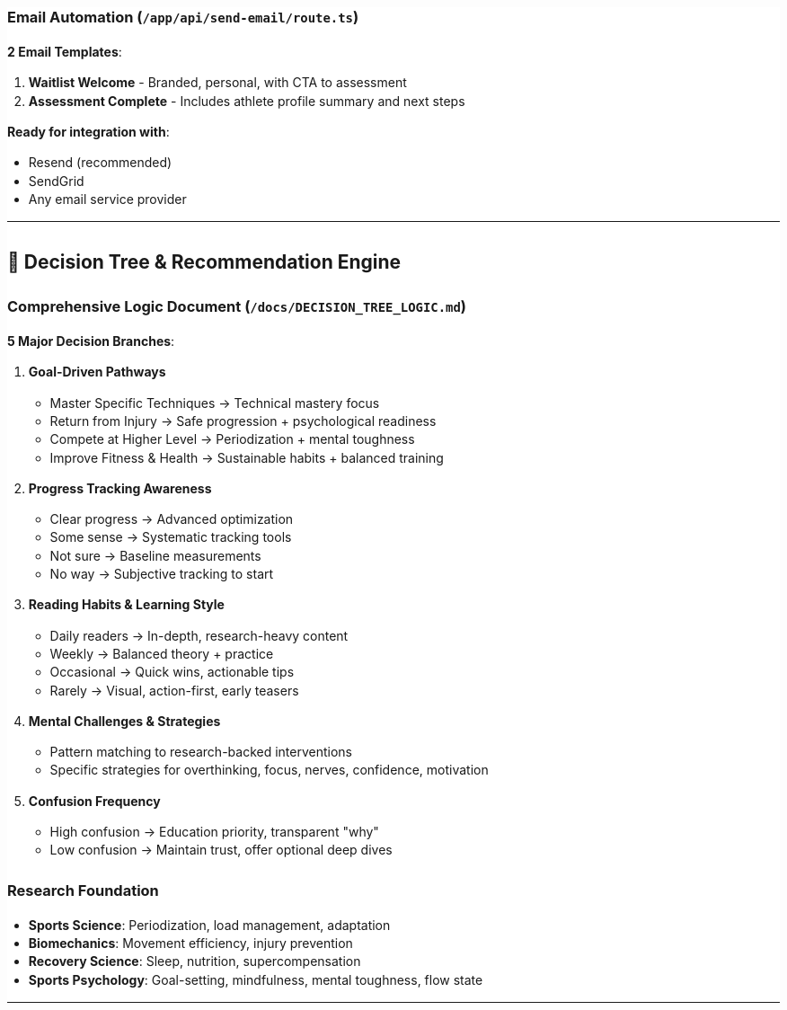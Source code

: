### Email Automation (`/app/api/send-email/route.ts`)

**2 Email Templates**:
1. **Waitlist Welcome** - Branded, personal, with CTA to assessment
2. **Assessment Complete** - Includes athlete profile summary and next steps

**Ready for integration with**:
- Resend (recommended)
- SendGrid
- Any email service provider

---

## 🧠 Decision Tree & Recommendation Engine

### Comprehensive Logic Document (`/docs/DECISION_TREE_LOGIC.md`)

**5 Major Decision Branches**:

1. **Goal-Driven Pathways**
   - Master Specific Techniques → Technical mastery focus
   - Return from Injury → Safe progression + psychological readiness
   - Compete at Higher Level → Periodization + mental toughness
   - Improve Fitness & Health → Sustainable habits + balanced training

2. **Progress Tracking Awareness**
   - Clear progress → Advanced optimization
   - Some sense → Systematic tracking tools
   - Not sure → Baseline measurements
   - No way → Subjective tracking to start

3. **Reading Habits & Learning Style**
   - Daily readers → In-depth, research-heavy content
   - Weekly → Balanced theory + practice
   - Occasional → Quick wins, actionable tips
   - Rarely → Visual, action-first, early teasers

4. **Mental Challenges & Strategies**
   - Pattern matching to research-backed interventions
   - Specific strategies for overthinking, focus, nerves, confidence, motivation

5. **Confusion Frequency**
   - High confusion → Education priority, transparent "why"
   - Low confusion → Maintain trust, offer optional deep dives

### Research Foundation
- **Sports Science**: Periodization, load management, adaptation
- **Biomechanics**: Movement efficiency, injury prevention
- **Recovery Science**: Sleep, nutrition, supercompensation
- **Sports Psychology**: Goal-setting, mindfulness, mental toughness, flow state

---
